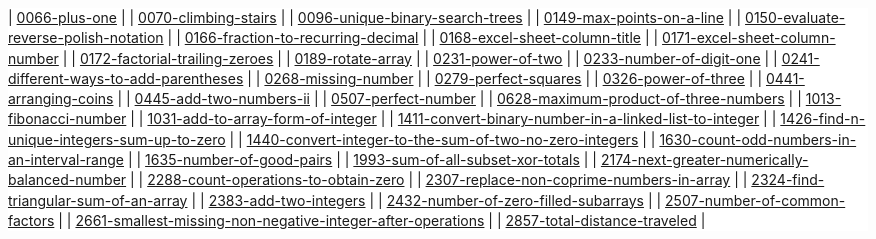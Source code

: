 | [0066-plus-one](https://github.com/Tharunk043/LeetCode/tree/master/0066-plus-one) |
| [0070-climbing-stairs](https://github.com/Tharunk043/LeetCode/tree/master/0070-climbing-stairs) |
| [0096-unique-binary-search-trees](https://github.com/Tharunk043/LeetCode/tree/master/0096-unique-binary-search-trees) |
| [0149-max-points-on-a-line](https://github.com/Tharunk043/LeetCode/tree/master/0149-max-points-on-a-line) |
| [0150-evaluate-reverse-polish-notation](https://github.com/Tharunk043/LeetCode/tree/master/0150-evaluate-reverse-polish-notation) |
| [0166-fraction-to-recurring-decimal](https://github.com/Tharunk043/LeetCode/tree/master/0166-fraction-to-recurring-decimal) |
| [0168-excel-sheet-column-title](https://github.com/Tharunk043/LeetCode/tree/master/0168-excel-sheet-column-title) |
| [0171-excel-sheet-column-number](https://github.com/Tharunk043/LeetCode/tree/master/0171-excel-sheet-column-number) |
| [0172-factorial-trailing-zeroes](https://github.com/Tharunk043/LeetCode/tree/master/0172-factorial-trailing-zeroes) |
| [0189-rotate-array](https://github.com/Tharunk043/LeetCode/tree/master/0189-rotate-array) |
| [0231-power-of-two](https://github.com/Tharunk043/LeetCode/tree/master/0231-power-of-two) |
| [0233-number-of-digit-one](https://github.com/Tharunk043/LeetCode/tree/master/0233-number-of-digit-one) |
| [0241-different-ways-to-add-parentheses](https://github.com/Tharunk043/LeetCode/tree/master/0241-different-ways-to-add-parentheses) |
| [0268-missing-number](https://github.com/Tharunk043/LeetCode/tree/master/0268-missing-number) |
| [0279-perfect-squares](https://github.com/Tharunk043/LeetCode/tree/master/0279-perfect-squares) |
| [0326-power-of-three](https://github.com/Tharunk043/LeetCode/tree/master/0326-power-of-three) |
| [0441-arranging-coins](https://github.com/Tharunk043/LeetCode/tree/master/0441-arranging-coins) |
| [0445-add-two-numbers-ii](https://github.com/Tharunk043/LeetCode/tree/master/0445-add-two-numbers-ii) |
| [0507-perfect-number](https://github.com/Tharunk043/LeetCode/tree/master/0507-perfect-number) |
| [0628-maximum-product-of-three-numbers](https://github.com/Tharunk043/LeetCode/tree/master/0628-maximum-product-of-three-numbers) |
| [1013-fibonacci-number](https://github.com/Tharunk043/LeetCode/tree/master/1013-fibonacci-number) |
| [1031-add-to-array-form-of-integer](https://github.com/Tharunk043/LeetCode/tree/master/1031-add-to-array-form-of-integer) |
| [1411-convert-binary-number-in-a-linked-list-to-integer](https://github.com/Tharunk043/LeetCode/tree/master/1411-convert-binary-number-in-a-linked-list-to-integer) |
| [1426-find-n-unique-integers-sum-up-to-zero](https://github.com/Tharunk043/LeetCode/tree/master/1426-find-n-unique-integers-sum-up-to-zero) |
| [1440-convert-integer-to-the-sum-of-two-no-zero-integers](https://github.com/Tharunk043/LeetCode/tree/master/1440-convert-integer-to-the-sum-of-two-no-zero-integers) |
| [1630-count-odd-numbers-in-an-interval-range](https://github.com/Tharunk043/LeetCode/tree/master/1630-count-odd-numbers-in-an-interval-range) |
| [1635-number-of-good-pairs](https://github.com/Tharunk043/LeetCode/tree/master/1635-number-of-good-pairs) |
| [1993-sum-of-all-subset-xor-totals](https://github.com/Tharunk043/LeetCode/tree/master/1993-sum-of-all-subset-xor-totals) |
| [2174-next-greater-numerically-balanced-number](https://github.com/Tharunk043/LeetCode/tree/master/2174-next-greater-numerically-balanced-number) |
| [2288-count-operations-to-obtain-zero](https://github.com/Tharunk043/LeetCode/tree/master/2288-count-operations-to-obtain-zero) |
| [2307-replace-non-coprime-numbers-in-array](https://github.com/Tharunk043/LeetCode/tree/master/2307-replace-non-coprime-numbers-in-array) |
| [2324-find-triangular-sum-of-an-array](https://github.com/Tharunk043/LeetCode/tree/master/2324-find-triangular-sum-of-an-array) |
| [2383-add-two-integers](https://github.com/Tharunk043/LeetCode/tree/master/2383-add-two-integers) |
| [2432-number-of-zero-filled-subarrays](https://github.com/Tharunk043/LeetCode/tree/master/2432-number-of-zero-filled-subarrays) |
| [2507-number-of-common-factors](https://github.com/Tharunk043/LeetCode/tree/master/2507-number-of-common-factors) |
| [2661-smallest-missing-non-negative-integer-after-operations](https://github.com/Tharunk043/LeetCode/tree/master/2661-smallest-missing-non-negative-integer-after-operations) |
| [2857-total-distance-traveled](https://github.com/Tharunk043/LeetCode/tree/master/2857-total-distance-traveled) |